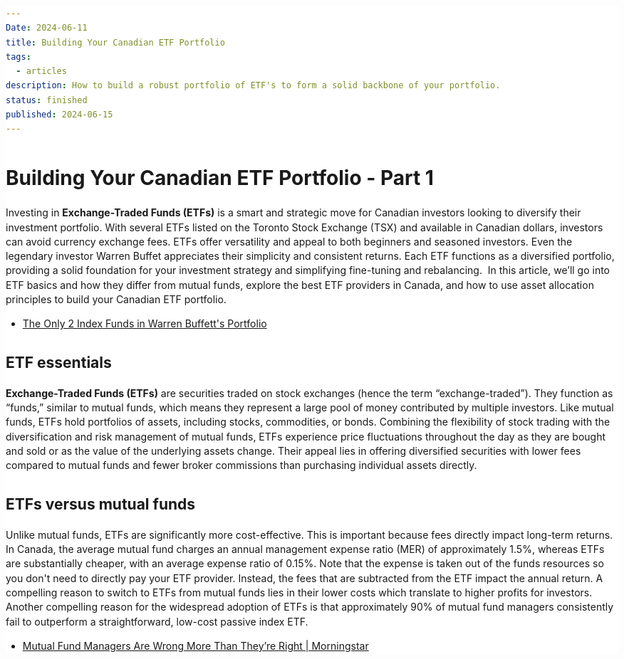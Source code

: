 ```yaml
---
Date: 2024-06-11
title: Building Your Canadian ETF Portfolio
tags:
  - articles
description: How to build a robust portfolio of ETF's to form a solid backbone of your portfolio.
status: finished
published: 2024-06-15
---
```


# Building Your Canadian ETF Portfolio - Part 1

Investing in **Exchange-Traded Funds (ETFs)** is a smart and strategic move for Canadian investors looking to diversify their investment portfolio. With several ETFs listed on the Toronto Stock Exchange (TSX) and available in Canadian dollars, investors can avoid currency exchange fees. ETFs offer versatility and appeal to both beginners and seasoned investors. Even the legendary investor Warren Buffet appreciates their simplicity and consistent returns. Each ETF functions as a diversified portfolio, providing a solid foundation for your investment strategy and simplifying fine-tuning and rebalancing.  In this article, we’ll go into ETF basics and how they differ from mutual funds, explore the best ETF providers in Canada, and how to use asset allocation principles to build your Canadian ETF portfolio.
- [The Only 2 Index Funds in Warren Buffett's Portfolio](https://www.fool.com/investing/2022/11/06/index-funds-warren-buffett-portfolio-make-money/)

## ETF essentials

**Exchange-Traded Funds (ETFs)** are securities traded on stock exchanges (hence the term “exchange-traded”). They function as “funds,” similar to mutual funds, which means they represent a large pool of money contributed by multiple investors. Like mutual funds, ETFs hold portfolios of assets, including stocks, commodities, or bonds. Combining the flexibility of stock trading with the diversification and risk management of mutual funds, ETFs experience price fluctuations throughout the day as they are bought and sold or as the value of the underlying assets change. Their appeal lies in offering diversified securities with lower fees compared to mutual funds and fewer broker commissions than purchasing individual assets directly.

## ETFs versus mutual funds

Unlike mutual funds, ETFs are significantly more cost-effective. This is important because fees directly impact long-term returns. In Canada, the average mutual fund charges an annual management expense ratio (MER) of approximately 1.5%, whereas ETFs are substantially cheaper, with an average expense ratio of 0.15%. Note that the expense is taken out of the funds resources so you don't need to directly pay your ETF provider. Instead, the fees that are subtracted from the ETF impact the annual return. A compelling reason to switch to ETFs from mutual funds lies in their lower costs which translate to higher profits for investors. Another compelling reason for the widespread adoption of ETFs is that approximately 90% of mutual fund managers consistently fail to outperform a straightforward, low-cost passive index ETF.
- [Mutual Fund Managers Are Wrong More Than They’re Right | Morningstar](https://www.morningstar.com/funds/mutual-fund-managers-are-wrong-more-than-theyre-right)
